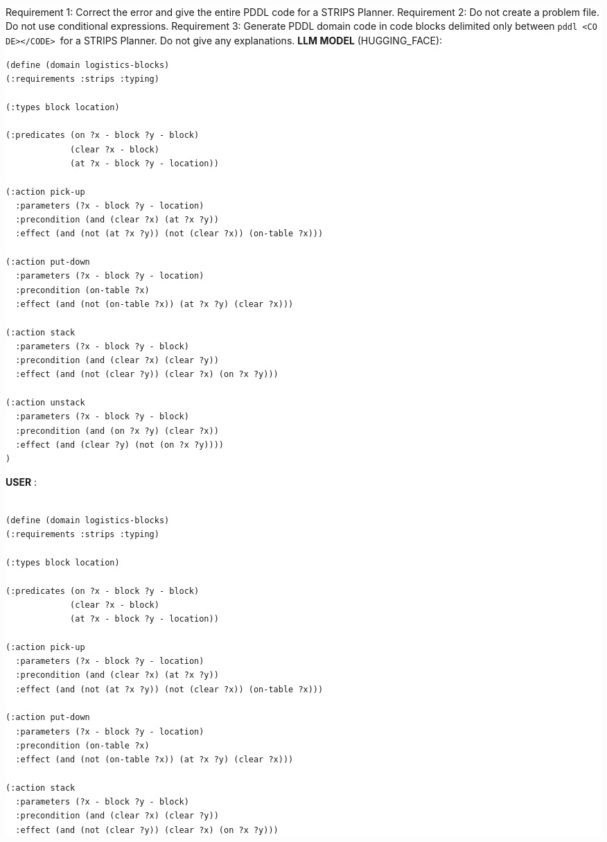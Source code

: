  Requirement 1: Correct the error and give the entire PDDL code for a STRIPS Planner. 
 Requirement 2: Do not create a problem file. Do not use conditional expressions. 
 Requirement 3: Generate PDDL domain code in code blocks delimited only between ```pddl <CODE></CODE> ```for a STRIPS Planner. Do not give any explanations.
**LLM MODEL** (HUGGING_FACE):
```pddl
(define (domain logistics-blocks)
(:requirements :strips :typing)

(:types block location)

(:predicates (on ?x - block ?y - block)
             (clear ?x - block)
             (at ?x - block ?y - location))

(:action pick-up
  :parameters (?x - block ?y - location)
  :precondition (and (clear ?x) (at ?x ?y))
  :effect (and (not (at ?x ?y)) (not (clear ?x)) (on-table ?x)))

(:action put-down
  :parameters (?x - block ?y - location)
  :precondition (on-table ?x)
  :effect (and (not (on-table ?x)) (at ?x ?y) (clear ?x)))

(:action stack
  :parameters (?x - block ?y - block)
  :precondition (and (clear ?x) (clear ?y))
  :effect (and (not (clear ?y)) (clear ?x) (on ?x ?y)))

(:action unstack
  :parameters (?x - block ?y - block)
  :precondition (and (on ?x ?y) (clear ?x))
  :effect (and (clear ?y) (not (on ?x ?y))))
)

```
**USER** :
```pddl

(define (domain logistics-blocks)
(:requirements :strips :typing)

(:types block location)

(:predicates (on ?x - block ?y - block)
             (clear ?x - block)
             (at ?x - block ?y - location))

(:action pick-up
  :parameters (?x - block ?y - location)
  :precondition (and (clear ?x) (at ?x ?y))
  :effect (and (not (at ?x ?y)) (not (clear ?x)) (on-table ?x)))

(:action put-down
  :parameters (?x - block ?y - location)
  :precondition (on-table ?x)
  :effect (and (not (on-table ?x)) (at ?x ?y) (clear ?x)))

(:action stack
  :parameters (?x - block ?y - block)
  :precondition (and (clear ?x) (clear ?y))
  :effect (and (not (clear ?y)) (clear ?x) (on ?x ?y)))

```